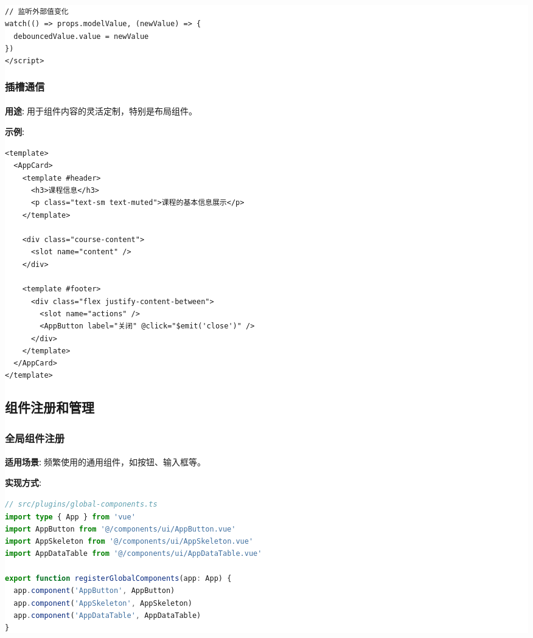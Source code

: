```vue
// 监听外部值变化
watch(() => props.modelValue, (newValue) => {
  debouncedValue.value = newValue
})
</script>
```

### 插槽通信

**用途**: 用于组件内容的灵活定制，特别是布局组件。

**示例**:

```vue
<template>
  <AppCard>
    <template #header>
      <h3>课程信息</h3>
      <p class="text-sm text-muted">课程的基本信息展示</p>
    </template>
    
    <div class="course-content">
      <slot name="content" />
    </div>
    
    <template #footer>
      <div class="flex justify-content-between">
        <slot name="actions" />
        <AppButton label="关闭" @click="$emit('close')" />
      </div>
    </template>
  </AppCard>
</template>
```

## 组件注册和管理

### 全局组件注册

**适用场景**: 频繁使用的通用组件，如按钮、输入框等。

**实现方式**:

```typescript
// src/plugins/global-components.ts
import type { App } from 'vue'
import AppButton from '@/components/ui/AppButton.vue'
import AppSkeleton from '@/components/ui/AppSkeleton.vue'
import AppDataTable from '@/components/ui/AppDataTable.vue'

export function registerGlobalComponents(app: App) {
  app.component('AppButton', AppButton)
  app.component('AppSkeleton', AppSkeleton)
  app.component('AppDataTable', AppDataTable)
}
```
